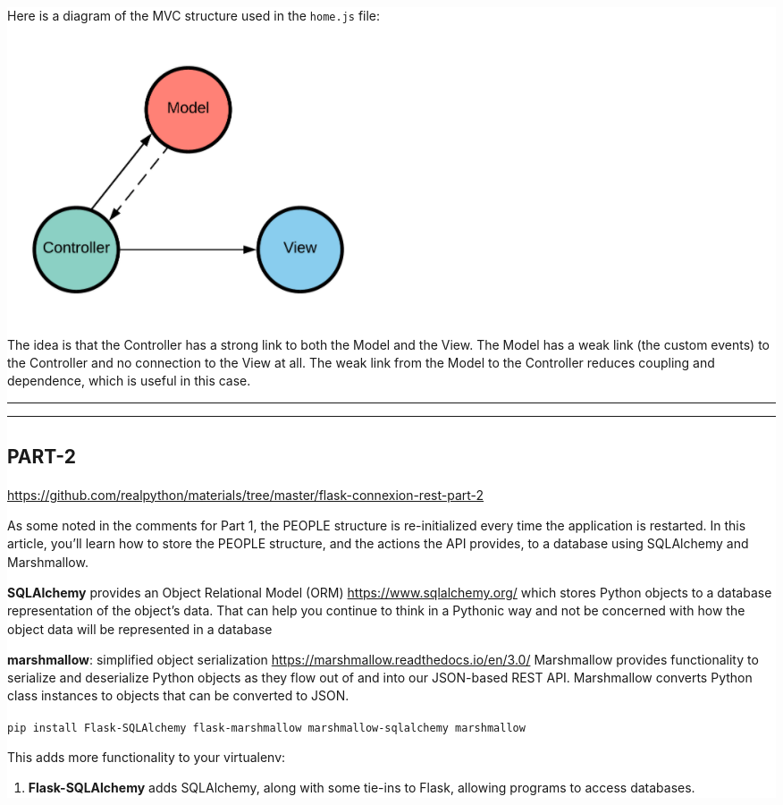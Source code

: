 Here is a diagram of the MVC structure used in the `home.js` file:

!['alt text'](img/mvc.png)

The idea is that the Controller has a strong link to both the Model and the View. The Model has a weak link (the custom events) to the Controller and no connection to the View at all. The weak link from the Model to the Controller reduces coupling and dependence, which is useful in this case.



---

---

## PART-2
https://github.com/realpython/materials/tree/master/flask-connexion-rest-part-2

As some noted in the comments for Part 1, the PEOPLE structure is re-initialized every time the application is restarted. In this article, you’ll learn how to store the PEOPLE structure, and the actions the API provides, to a database using SQLAlchemy and Marshmallow.

**SQLAlchemy** provides an Object Relational Model (ORM)
https://www.sqlalchemy.org/
which stores Python objects to a database representation of the object’s data. That can help you continue to think in a Pythonic way and not be concerned with how the object data will be represented in a database

**marshmallow**: simplified object serialization
https://marshmallow.readthedocs.io/en/3.0/
Marshmallow provides functionality to serialize and deserialize Python objects as they flow out of and into our JSON-based REST API. 
Marshmallow converts Python class instances to objects that can be converted to JSON.

`pip install Flask-SQLAlchemy flask-marshmallow marshmallow-sqlalchemy marshmallow`

This adds more functionality to your virtualenv:

1. **Flask-SQLAlchemy** adds SQLAlchemy, along with some tie-ins to Flask, allowing programs to access databases.
